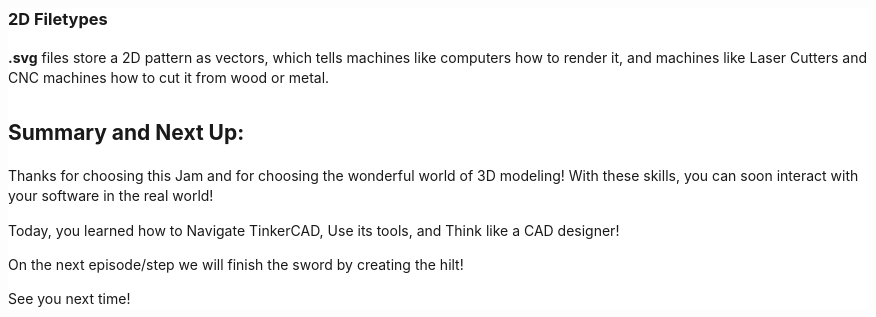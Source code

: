 ### 2D Filetypes

**.svg** files store a 2D pattern as vectors, which tells machines like computers how to render it, and machines like Laser Cutters and CNC machines how to cut it from wood or metal.



## Summary and Next Up:

Thanks for choosing this Jam and for choosing the wonderful world of 3D modeling! With these skills, you can soon interact with your software in the real world!

Today, you learned how to Navigate TinkerCAD, Use its tools, and Think like a CAD designer!

On the next episode/step we will finish the sword by creating the hilt!

See you next time!
